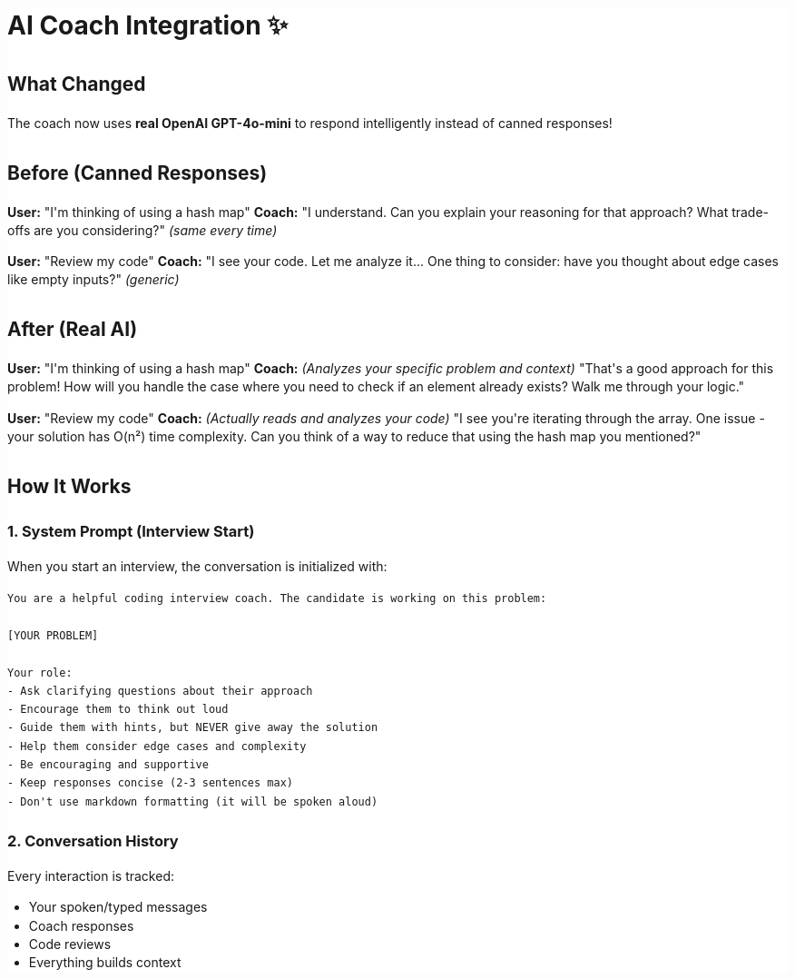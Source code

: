 # AI Coach Integration ✨

## What Changed

The coach now uses **real OpenAI GPT-4o-mini** to respond intelligently instead of canned responses!

## Before (Canned Responses)

**User:** "I'm thinking of using a hash map"
**Coach:** "I understand. Can you explain your reasoning for that approach? What trade-offs are you considering?" *(same every time)*

**User:** "Review my code"
**Coach:** "I see your code. Let me analyze it... One thing to consider: have you thought about edge cases like empty inputs?" *(generic)*

## After (Real AI)

**User:** "I'm thinking of using a hash map"
**Coach:** *(Analyzes your specific problem and context)* "That's a good approach for this problem! How will you handle the case where you need to check if an element already exists? Walk me through your logic."

**User:** "Review my code"
**Coach:** *(Actually reads and analyzes your code)* "I see you're iterating through the array. One issue - your solution has O(n²) time complexity. Can you think of a way to reduce that using the hash map you mentioned?"

## How It Works

### 1. System Prompt (Interview Start)
When you start an interview, the conversation is initialized with:

```
You are a helpful coding interview coach. The candidate is working on this problem:

[YOUR PROBLEM]

Your role:
- Ask clarifying questions about their approach
- Encourage them to think out loud
- Guide them with hints, but NEVER give away the solution
- Help them consider edge cases and complexity
- Be encouraging and supportive
- Keep responses concise (2-3 sentences max)
- Don't use markdown formatting (it will be spoken aloud)
```

### 2. Conversation History
Every interaction is tracked:
- Your spoken/typed messages
- Coach responses
- Code reviews
- Everything builds context
